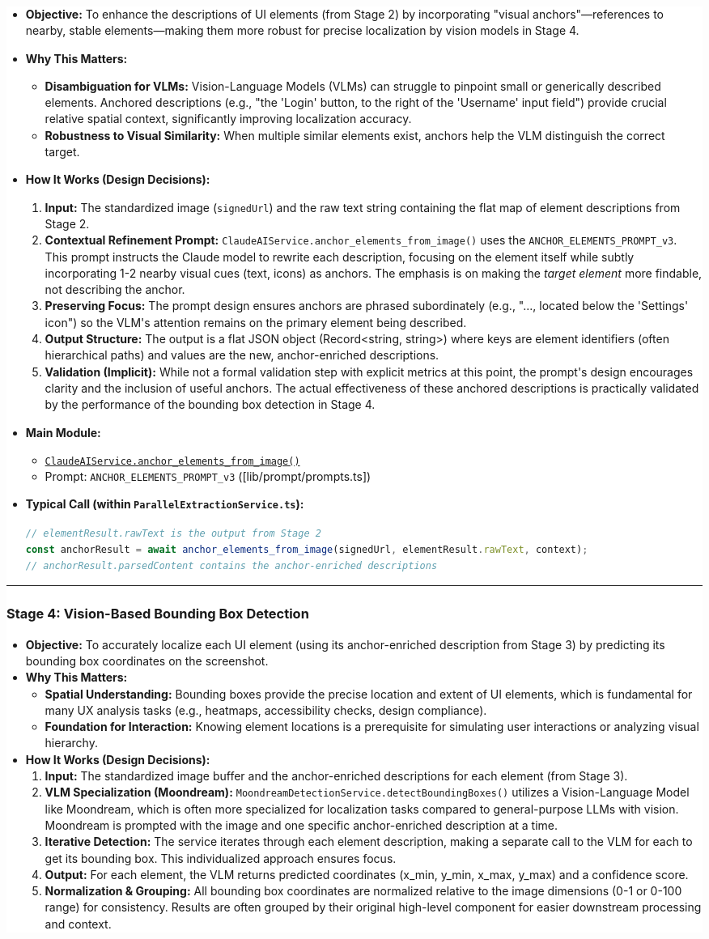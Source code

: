 *   **Objective:** To enhance the descriptions of UI elements (from Stage 2) by incorporating "visual anchors"—references to nearby, stable elements—making them more robust for precise localization by vision models in Stage 4.
*   **Why This Matters:**
    *   **Disambiguation for VLMs:** Vision-Language Models (VLMs) can struggle to pinpoint small or generically described elements. Anchored descriptions (e.g., "the 'Login' button, to the right of the 'Username' input field") provide crucial relative spatial context, significantly improving localization accuracy.
    *   **Robustness to Visual Similarity:** When multiple similar elements exist, anchors help the VLM distinguish the correct target.
*   **How It Works (Design Decisions):**
    1.  **Input:** The standardized image (`signedUrl`) and the raw text string containing the flat map of element descriptions from Stage 2.
    2.  **Contextual Refinement Prompt:** `ClaudeAIService.anchor_elements_from_image()` uses the `ANCHOR_ELEMENTS_PROMPT_v3`. This prompt instructs the Claude model to rewrite each description, focusing on the element itself while subtly incorporating 1-2 nearby visual cues (text, icons) as anchors. The emphasis is on making the *target element* more findable, not describing the anchor.
    3.  **Preserving Focus:** The prompt design ensures anchors are phrased subordinately (e.g., "..., located below the 'Settings' icon") so the VLM's attention remains on the primary element being described.
    4.  **Output Structure:** The output is a flat JSON object (Record<string, string>) where keys are element identifiers (often hierarchical paths) and values are the new, anchor-enriched descriptions.
    5.  **Validation (Implicit):** While not a formal validation step with explicit metrics at this point, the prompt's design encourages clarity and the inclusion of useful anchors. The actual effectiveness of these anchored descriptions is practically validated by the performance of the bounding box detection in Stage 4.

*   **Main Module:**
    *   [`ClaudeAIService.anchor_elements_from_image()`](/lib/services/ai/ClaudeAIService.ts)
    *   Prompt: `ANCHOR_ELEMENTS_PROMPT_v3` ([lib/prompt/prompts.ts])
*   **Typical Call (within `ParallelExtractionService.ts`):**
    ```typescript
    // elementResult.rawText is the output from Stage 2
    const anchorResult = await anchor_elements_from_image(signedUrl, elementResult.rawText, context);
    // anchorResult.parsedContent contains the anchor-enriched descriptions
    ```

---

### **Stage 4: Vision-Based Bounding Box Detection**

*   **Objective:** To accurately localize each UI element (using its anchor-enriched description from Stage 3) by predicting its bounding box coordinates on the screenshot.
*   **Why This Matters:**
    *   **Spatial Understanding:** Bounding boxes provide the precise location and extent of UI elements, which is fundamental for many UX analysis tasks (e.g., heatmaps, accessibility checks, design compliance).
    *   **Foundation for Interaction:** Knowing element locations is a prerequisite for simulating user interactions or analyzing visual hierarchy.
*   **How It Works (Design Decisions):**
    1.  **Input:** The standardized image buffer and the anchor-enriched descriptions for each element (from Stage 3).
    2.  **VLM Specialization (Moondream):** `MoondreamDetectionService.detectBoundingBoxes()` utilizes a Vision-Language Model like Moondream, which is often more specialized for localization tasks compared to general-purpose LLMs with vision. Moondream is prompted with the image and one specific anchor-enriched description at a time.
    3.  **Iterative Detection:** The service iterates through each element description, making a separate call to the VLM for each to get its bounding box. This individualized approach ensures focus.
    4.  **Output:** For each element, the VLM returns predicted coordinates (x_min, y_min, x_max, y_max) and a confidence score.
    5.  **Normalization & Grouping:** All bounding box coordinates are normalized relative to the image dimensions (0-1 or 0-100 range) for consistency. Results are often grouped by their original high-level component for easier downstream processing and context.